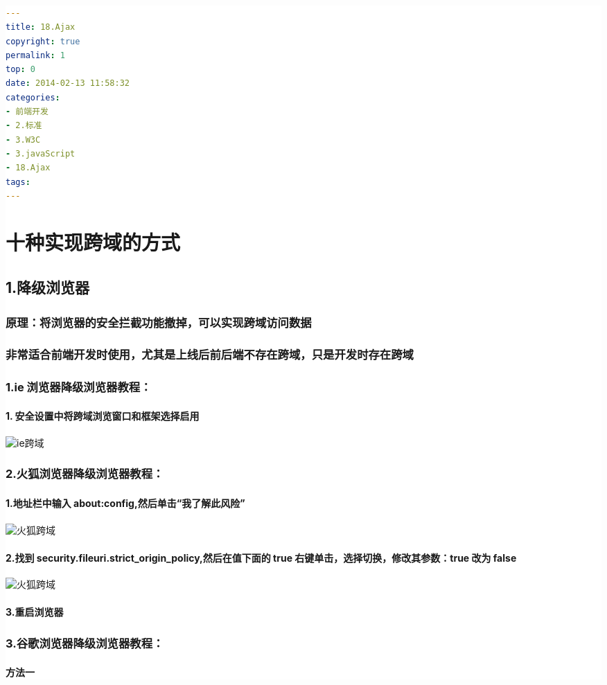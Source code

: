 ```yaml
---
title: 18.Ajax
copyright: true
permalink: 1
top: 0
date: 2014-02-13 11:58:32
categories:
- 前端开发
- 2.标准
- 3.W3C
- 3.javaScript
- 18.Ajax
tags:
---
```


# 十种实现跨域的方式

## 1.降级浏览器

### 原理：将浏览器的安全拦截功能撤掉，可以实现跨域访问数据

### 非常适合前端开发时使用，尤其是上线后前后端不存在跨域，只是开发时存在跨域

### 1.ie 浏览器降级浏览器教程：

#### 1. 安全设置中将跨域浏览窗口和框架选择启用

![ie跨域](./1.降级浏览器/img/1.png)

### 2.火狐浏览器降级浏览器教程：

#### 1.地址栏中输入 about:config,然后单击“我了解此风险”

![火狐跨域](./1.降级浏览器/img/huohu1.png)

#### 2.找到 security.fileuri.strict_origin_policy,然后在值下面的 true 右键单击，选择切换，修改其参数：true 改为 false

![火狐跨域](./1.降级浏览器/img/huohu2.png)

#### 3.重启浏览器

### 3.谷歌浏览器降级浏览器教程：

#### 方法一
